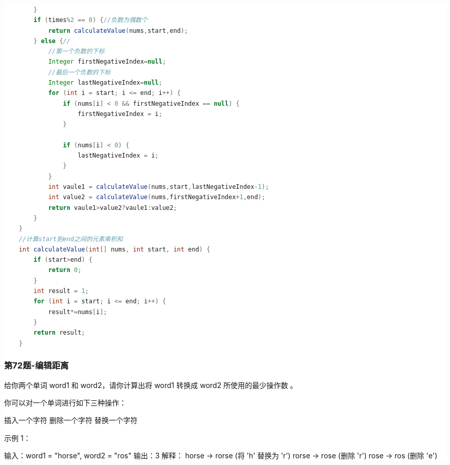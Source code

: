 ```java
        }
        if (times%2 == 0) {//负数为偶数个
            return calculateValue(nums,start,end);
        } else {//
            //第一个负数的下标
            Integer firstNegativeIndex=null;
            //最后一个负数的下标
            Integer lastNegativeIndex=null;
            for (int i = start; i <= end; i++) {
                if (nums[i] < 0 && firstNegativeIndex == null) {
                    firstNegativeIndex = i;
                }

                if (nums[i] < 0) {
                    lastNegativeIndex = i;
                }
            }
            int vaule1 = calculateValue(nums,start,lastNegativeIndex-1);
            int value2 = calculateValue(nums,firstNegativeIndex+1,end);
            return vaule1>value2?vaule1:value2;
        }
    }
    //计算start到end之间的元素乘积和
    int calculateValue(int[] nums, int start, int end) {
        if (start>end) {
            return 0;
        }
        int result = 1;
        for (int i = start; i <= end; i++) {
            result*=nums[i];
        }
        return result;
    }
```

### 第72题-编辑距离

给你两个单词 word1 和 word2，请你计算出将 word1 转换成 word2 所使用的最少操作数 。

你可以对一个单词进行如下三种操作：

插入一个字符
删除一个字符
替换一个字符


示例 1：

输入：word1 = "horse", word2 = "ros"
输出：3
解释：
horse -> rorse (将 'h' 替换为 'r')
rorse -> rose (删除 'r')
rose -> ros (删除 'e')

